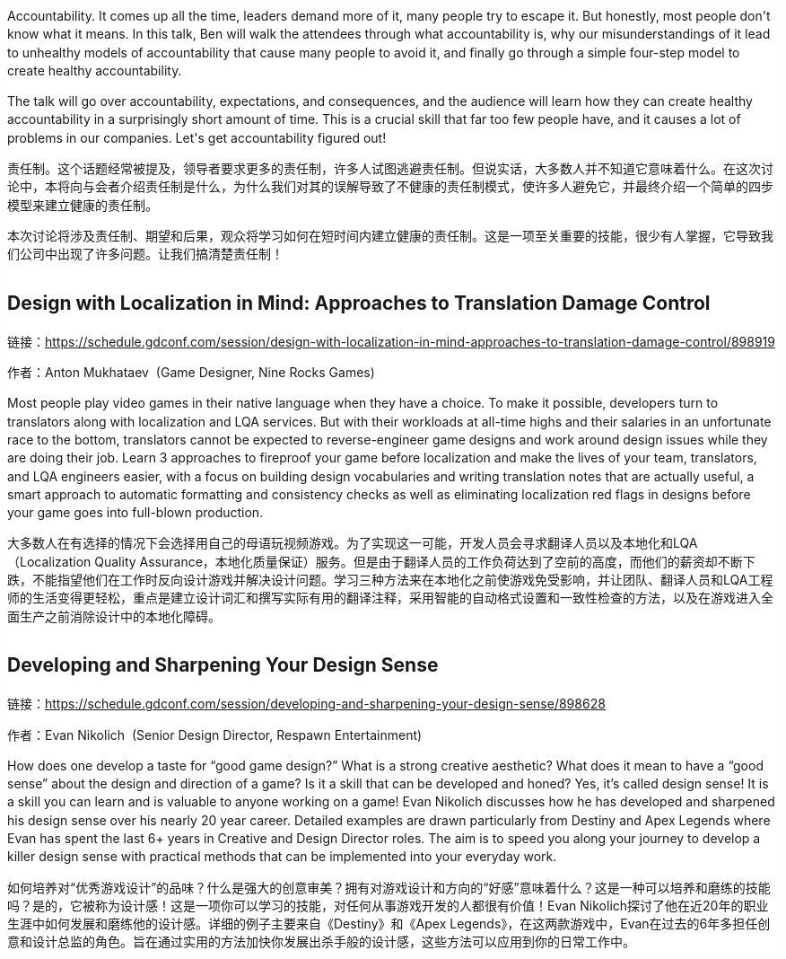 Accountability. It comes up all the time, leaders demand more of it, many people try to escape it. But honestly, most people don't know what it means. In this talk, Ben will walk the attendees through what accountability is, why our misunderstandings of it lead to unhealthy models of accountability that cause many people to avoid it, and finally go through a simple four-step model to create healthy accountability.

The talk will go over accountability, expectations, and consequences, and the audience will learn how they can create healthy accountability in a surprisingly short amount of time. This is a crucial skill that far too few people have, and it causes a lot of problems in our companies. Let's get accountability figured out!

责任制。这个话题经常被提及，领导者要求更多的责任制，许多人试图逃避责任制。但说实话，大多数人并不知道它意味着什么。在这次讨论中，本将向与会者介绍责任制是什么，为什么我们对其的误解导致了不健康的责任制模式，使许多人避免它，并最终介绍一个简单的四步模型来建立健康的责任制。

本次讨论将涉及责任制、期望和后果，观众将学习如何在短时间内建立健康的责任制。这是一项至关重要的技能，很少有人掌握，它导致我们公司中出现了许多问题。让我们搞清楚责任制！

## Design with Localization in Mind: Approaches to Translation Damage Control

链接：https://schedule.gdconf.com/session/design-with-localization-in-mind-approaches-to-translation-damage-control/898919

作者：Anton Mukhataev  (Game Designer, Nine Rocks Games)

Most people play video games in their native language when they have a choice. To make it possible, developers turn to translators along with localization and LQA services. But with their workloads at all-time highs and their salaries in an unfortunate race to the bottom, translators cannot be expected to reverse-engineer game designs and work around design issues while they are doing their job. Learn 3 approaches to fireproof your game before localization and make the lives of your team, translators, and LQA engineers easier, with a focus on building design vocabularies and writing translation notes that are actually useful, a smart approach to automatic formatting and consistency checks as well as eliminating localization red flags in designs before your game goes into full-blown production.

大多数人在有选择的情况下会选择用自己的母语玩视频游戏。为了实现这一可能，开发人员会寻求翻译人员以及本地化和LQA（Localization Quality Assurance，本地化质量保证）服务。但是由于翻译人员的工作负荷达到了空前的高度，而他们的薪资却不断下跌，不能指望他们在工作时反向设计游戏并解决设计问题。学习三种方法来在本地化之前使游戏免受影响，并让团队、翻译人员和LQA工程师的生活变得更轻松，重点是建立设计词汇和撰写实际有用的翻译注释，采用智能的自动格式设置和一致性检查的方法，以及在游戏进入全面生产之前消除设计中的本地化障碍。

## Developing and Sharpening Your Design Sense

链接：https://schedule.gdconf.com/session/developing-and-sharpening-your-design-sense/898628

作者：Evan Nikolich  (Senior Design Director, Respawn Entertainment)

How does one develop a taste for “good game design?” What is a strong creative aesthetic? What does it mean to have a “good sense” about the design and direction of a game? Is it a skill that can be developed and honed? Yes, it’s called design sense! It is a skill you can learn and is valuable to anyone working on a game! Evan Nikolich discusses how he has developed and sharpened his design sense over his nearly 20 year career. Detailed examples are drawn particularly from Destiny and Apex Legends where Evan has spent the last 6+ years in Creative and Design Director roles. The aim is to speed you along your journey to develop a killer design sense with practical methods that can be implemented into your everyday work.

如何培养对“优秀游戏设计”的品味？什么是强大的创意审美？拥有对游戏设计和方向的“好感”意味着什么？这是一种可以培养和磨练的技能吗？是的，它被称为设计感！这是一项你可以学习的技能，对任何从事游戏开发的人都很有价值！Evan Nikolich探讨了他在近20年的职业生涯中如何发展和磨练他的设计感。详细的例子主要来自《Destiny》和《Apex Legends》，在这两款游戏中，Evan在过去的6年多担任创意和设计总监的角色。旨在通过实用的方法加快你发展出杀手般的设计感，这些方法可以应用到你的日常工作中。
